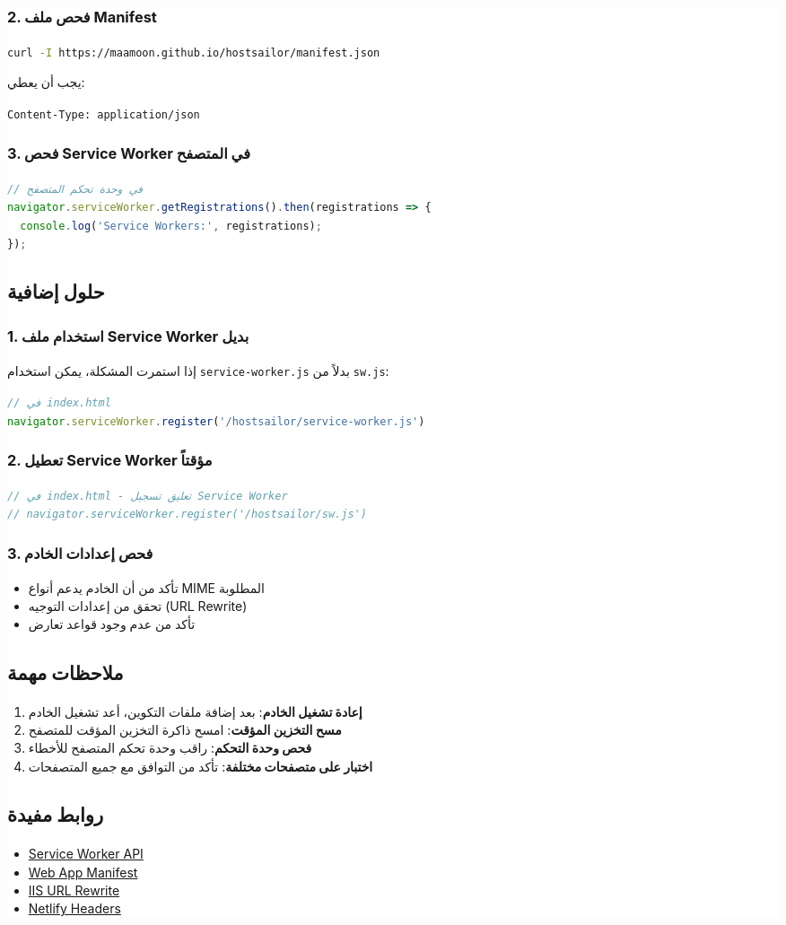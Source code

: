 ### 2. فحص ملف Manifest
```bash
curl -I https://maamoon.github.io/hostsailor/manifest.json
```
يجب أن يعطي:
```
Content-Type: application/json
```

### 3. فحص Service Worker في المتصفح
```javascript
// في وحدة تحكم المتصفح
navigator.serviceWorker.getRegistrations().then(registrations => {
  console.log('Service Workers:', registrations);
});
```

## حلول إضافية

### 1. استخدام ملف Service Worker بديل
إذا استمرت المشكلة، يمكن استخدام `service-worker.js` بدلاً من `sw.js`:

```javascript
// في index.html
navigator.serviceWorker.register('/hostsailor/service-worker.js')
```

### 2. تعطيل Service Worker مؤقتاً
```javascript
// في index.html - تعليق تسجيل Service Worker
// navigator.serviceWorker.register('/hostsailor/sw.js')
```

### 3. فحص إعدادات الخادم
- تأكد من أن الخادم يدعم أنواع MIME المطلوبة
- تحقق من إعدادات التوجيه (URL Rewrite)
- تأكد من عدم وجود قواعد تعارض

## ملاحظات مهمة

1. **إعادة تشغيل الخادم**: بعد إضافة ملفات التكوين، أعد تشغيل الخادم
2. **مسح التخزين المؤقت**: امسح ذاكرة التخزين المؤقت للمتصفح
3. **فحص وحدة التحكم**: راقب وحدة تحكم المتصفح للأخطاء
4. **اختبار على متصفحات مختلفة**: تأكد من التوافق مع جميع المتصفحات

## روابط مفيدة

- [Service Worker API](https://developer.mozilla.org/en-US/docs/Web/API/Service_Worker_API)
- [Web App Manifest](https://developer.mozilla.org/en-US/docs/Web/Manifest)
- [IIS URL Rewrite](https://docs.microsoft.com/en-us/iis/extensions/url-rewrite-module/)
- [Netlify Headers](https://docs.netlify.com/configure-builds/file-based-configuration/#headers) 